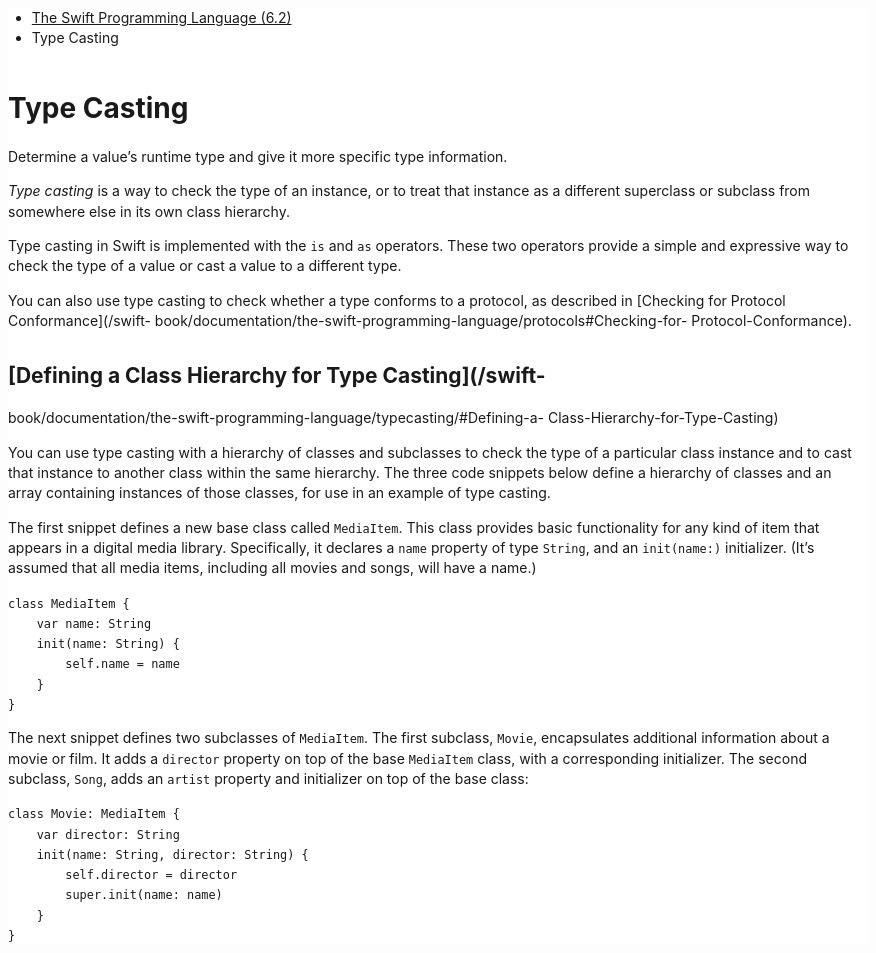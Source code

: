   * [ The Swift Programming Language (6.2) ](/swift-book/documentation/the-swift-programming-language)
  * Type Casting 

# Type Casting

Determine a value’s runtime type and give it more specific type information.

_Type casting_ is a way to check the type of an instance, or to treat that
instance as a different superclass or subclass from somewhere else in its own
class hierarchy.

Type casting in Swift is implemented with the `is` and `as` operators. These
two operators provide a simple and expressive way to check the type of a value
or cast a value to a different type.

You can also use type casting to check whether a type conforms to a protocol,
as described in [Checking for Protocol Conformance](/swift-
book/documentation/the-swift-programming-language/protocols#Checking-for-
Protocol-Conformance).

## [Defining a Class Hierarchy for Type Casting](/swift-
book/documentation/the-swift-programming-language/typecasting/#Defining-a-
Class-Hierarchy-for-Type-Casting)

You can use type casting with a hierarchy of classes and subclasses to check
the type of a particular class instance and to cast that instance to another
class within the same hierarchy. The three code snippets below define a
hierarchy of classes and an array containing instances of those classes, for
use in an example of type casting.

The first snippet defines a new base class called `MediaItem`. This class
provides basic functionality for any kind of item that appears in a digital
media library. Specifically, it declares a `name` property of type `String`,
and an `init(name:)` initializer. (It’s assumed that all media items,
including all movies and songs, will have a name.)

    
    
    class MediaItem {
        var name: String
        init(name: String) {
            self.name = name
        }
    }
    

The next snippet defines two subclasses of `MediaItem`. The first subclass,
`Movie`, encapsulates additional information about a movie or film. It adds a
`director` property on top of the base `MediaItem` class, with a corresponding
initializer. The second subclass, `Song`, adds an `artist` property and
initializer on top of the base class:

    
    
    class Movie: MediaItem {
        var director: String
        init(name: String, director: String) {
            self.director = director
            super.init(name: name)
        }
    }
    